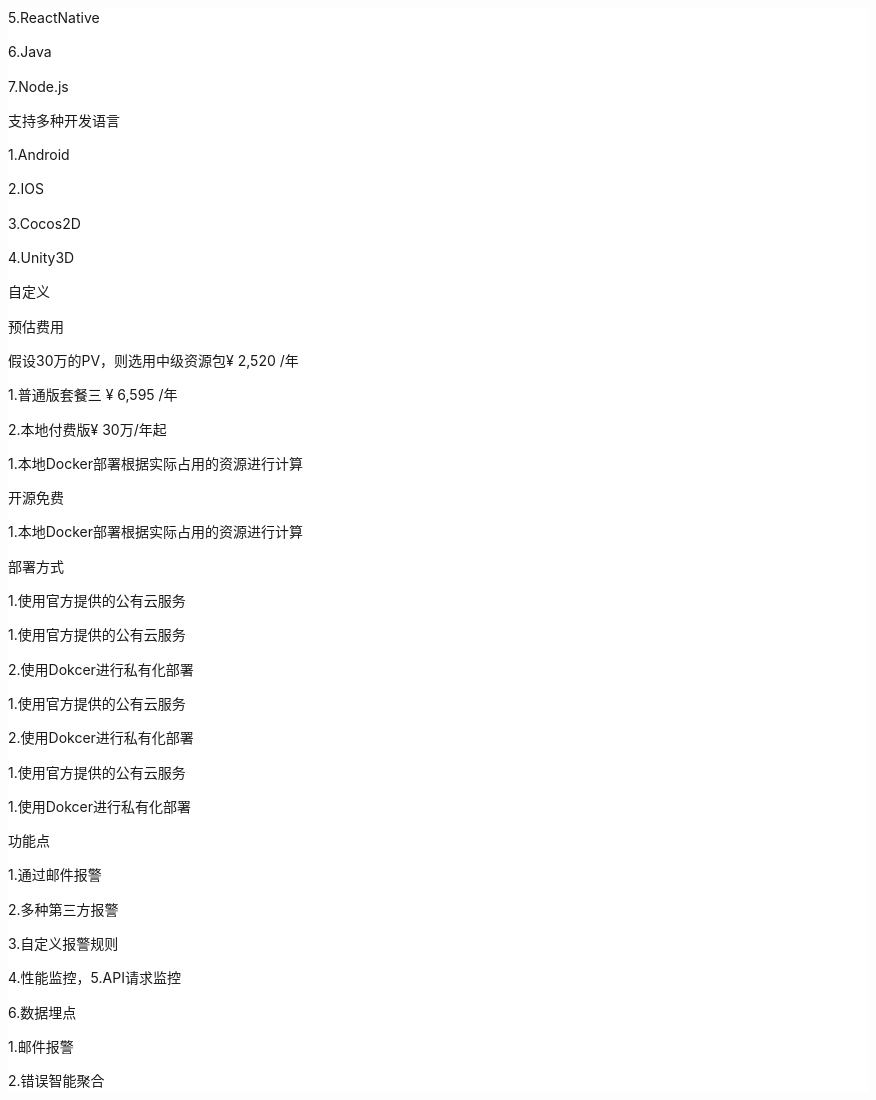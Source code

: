5.ReactNative

6.Java

7.Node.js

支持多种开发语言

1.Android

2.IOS

3.Cocos2D

4.Unity3D



自定义

预估费用

假设30万的PV，则选用中级资源包¥ 2,520 /年

1.普通版套餐三 ¥ 6,595 /年

2.本地付费版¥ 30万/年起

1.本地Docker部署根据实际占用的资源进行计算

开源免费

1.本地Docker部署根据实际占用的资源进行计算

部署方式

1.使用官方提供的公有云服务

1.使用官方提供的公有云服务

2.使用Dokcer进行私有化部署

1.使用官方提供的公有云服务

2.使用Dokcer进行私有化部署

1.使用官方提供的公有云服务

1.使用Dokcer进行私有化部署

功能点

1.通过邮件报警

2.多种第三方报警

3.自定义报警规则

4.性能监控，5.API请求监控

6.数据埋点

1.邮件报警

2.错误智能聚合
